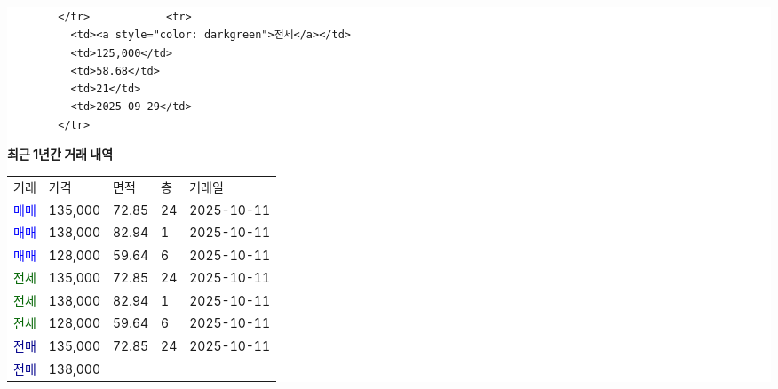             </tr>            <tr>
              <td><a style="color: darkgreen">전세</a></td>
              <td>125,000</td>
              <td>58.68</td>
              <td>21</td>
              <td>2025-09-29</td>
            </tr>        
    
</table>

<b>최근 1년간 거래 내역</b>

<table class="sortable">
    <tr>
      <td>거래</td>
      <td>가격</td>
      <td>면적</td>
      <td>층</td>
      <td>거래일</td>
    </tr>
    <tr>
      <td><a style="color: blue">매매</a></td>
      <td>135,000</td>
      <td>72.85</td>
      <td>24</td>
      <td>2025-10-11</td>
    </tr>          <tr>
      <td><a style="color: blue">매매</a></td>
      <td>138,000</td>
      <td>82.94</td>
      <td>1</td>
      <td>2025-10-11</td>
    </tr>          <tr>
      <td><a style="color: blue">매매</a></td>
      <td>128,000</td>
      <td>59.64</td>
      <td>6</td>
      <td>2025-10-11</td>
    </tr>          <tr>
      <td><a style="color: darkgreen">전세</a></td>
      <td>135,000</td>
      <td>72.85</td>
      <td>24</td>
      <td>2025-10-11</td>
    </tr>          <tr>
      <td><a style="color: darkgreen">전세</a></td>
      <td>138,000</td>
      <td>82.94</td>
      <td>1</td>
      <td>2025-10-11</td>
    </tr>          <tr>
      <td><a style="color: darkgreen">전세</a></td>
      <td>128,000</td>
      <td>59.64</td>
      <td>6</td>
      <td>2025-10-11</td>
    </tr>          <tr>
      <td><a style="color: darkblue">전매</a></td>
      <td>135,000</td>
      <td>72.85</td>
      <td>24</td>
      <td>2025-10-11</td>
    </tr>          <tr>
      <td><a style="color: darkblue">전매</a></td>
      <td>138,000</td>